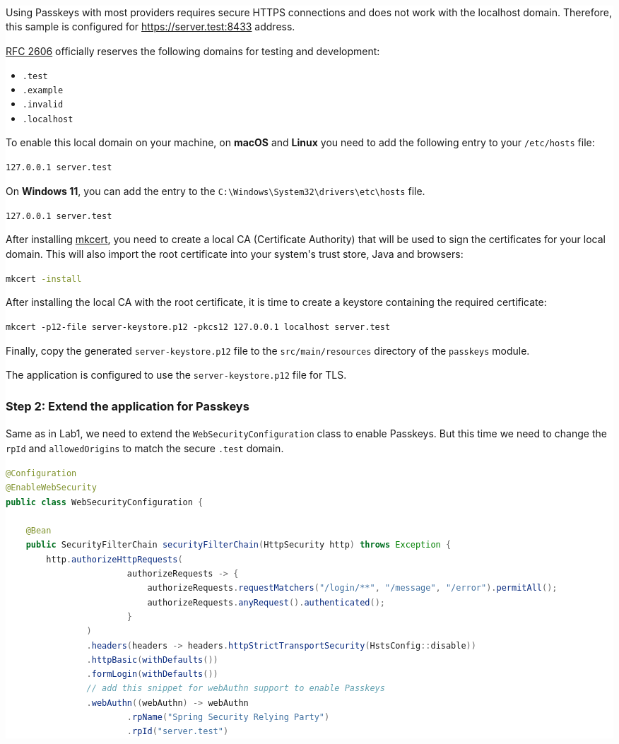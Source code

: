 Using Passkeys with most providers requires secure HTTPS connections and does not work with the localhost domain.
Therefore, this sample is configured for https://server.test:8433 address.

[RFC 2606](https://www.rfc-editor.org/rfc/rfc2606.html) officially reserves the following domains for testing and development:

- `.test`
- `.example`
- `.invalid`
- `.localhost`

To enable this local domain on your machine, on **macOS** and **Linux** you need to add the following entry to your `/etc/hosts` file:

```shell
127.0.0.1 server.test
```

On **Windows 11**, you can add the entry to the `C:\Windows\System32\drivers\etc\hosts` file.

```shell
127.0.0.1 server.test
```

After installing [mkcert](https://github.com/FiloSottile/mkcert), you need to create a local CA (Certificate Authority) that will be used to sign the certificates for your local domain. This will also import the root certificate into your system's trust store, Java and browsers:

```bash
mkcert -install
```

After installing the local CA with the root certificate, it is time to create a keystore containing the required certificate:

```shell
mkcert -p12-file server-keystore.p12 -pkcs12 127.0.0.1 localhost server.test
```

Finally, copy the generated `server-keystore.p12` file to the `src/main/resources` directory of the `passkeys` module.

The application is configured to use the `server-keystore.p12` file for TLS.

### Step 2: Extend the application for Passkeys

Same as in Lab1, we need to extend the `WebSecurityConfiguration` class to enable Passkeys.
But this time we need to change the `rpId` and `allowedOrigins` to match the secure `.test` domain.

```java
@Configuration
@EnableWebSecurity
public class WebSecurityConfiguration {

    @Bean
    public SecurityFilterChain securityFilterChain(HttpSecurity http) throws Exception {
        http.authorizeHttpRequests(
                        authorizeRequests -> {
                            authorizeRequests.requestMatchers("/login/**", "/message", "/error").permitAll();
                            authorizeRequests.anyRequest().authenticated();
                        }
                )
                .headers(headers -> headers.httpStrictTransportSecurity(HstsConfig::disable))
                .httpBasic(withDefaults())
                .formLogin(withDefaults())
                // add this snippet for webAuthn support to enable Passkeys
                .webAuthn((webAuthn) -> webAuthn
                        .rpName("Spring Security Relying Party")
                        .rpId("server.test")
```